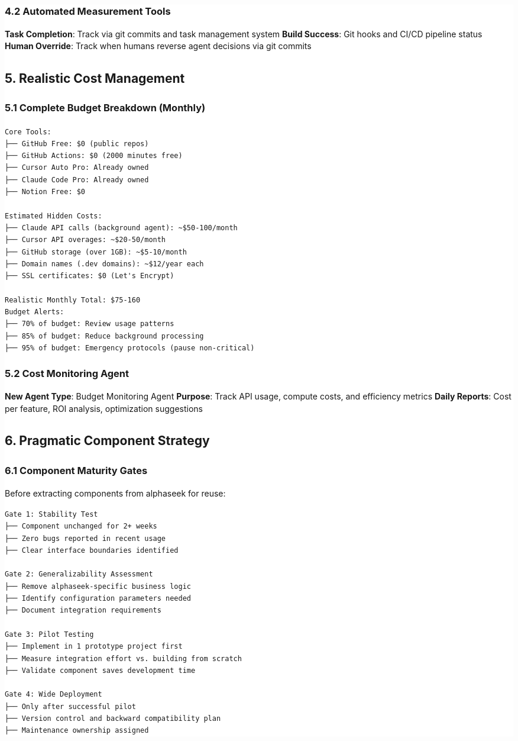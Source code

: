 ### 4.2 Automated Measurement Tools

**Task Completion**: Track via git commits and task management system
**Build Success**: Git hooks and CI/CD pipeline status
**Human Override**: Track when humans reverse agent decisions via git commits

## 5. Realistic Cost Management

### 5.1 Complete Budget Breakdown (Monthly)

```
Core Tools:
├── GitHub Free: $0 (public repos)
├── GitHub Actions: $0 (2000 minutes free)
├── Cursor Auto Pro: Already owned
├── Claude Code Pro: Already owned
├── Notion Free: $0

Estimated Hidden Costs:
├── Claude API calls (background agent): ~$50-100/month
├── Cursor API overages: ~$20-50/month  
├── GitHub storage (over 1GB): ~$5-10/month
├── Domain names (.dev domains): ~$12/year each
├── SSL certificates: $0 (Let's Encrypt)

Realistic Monthly Total: $75-160
Budget Alerts:
├── 70% of budget: Review usage patterns
├── 85% of budget: Reduce background processing
├── 95% of budget: Emergency protocols (pause non-critical)
```

### 5.2 Cost Monitoring Agent

**New Agent Type**: Budget Monitoring Agent
**Purpose**: Track API usage, compute costs, and efficiency metrics
**Daily Reports**: Cost per feature, ROI analysis, optimization suggestions

## 6. Pragmatic Component Strategy

### 6.1 Component Maturity Gates

Before extracting components from alphaseek for reuse:

```
Gate 1: Stability Test
├── Component unchanged for 2+ weeks
├── Zero bugs reported in recent usage  
├── Clear interface boundaries identified

Gate 2: Generalizability Assessment  
├── Remove alphaseek-specific business logic
├── Identify configuration parameters needed
├── Document integration requirements

Gate 3: Pilot Testing
├── Implement in 1 prototype project first
├── Measure integration effort vs. building from scratch
├── Validate component saves development time

Gate 4: Wide Deployment
├── Only after successful pilot
├── Version control and backward compatibility plan
├── Maintenance ownership assigned
```